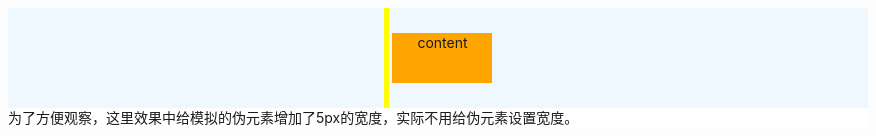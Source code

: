 <div class="parent" style="background-color: aliceblue;height: 100px;text-align:center;">
    	<div class="before" style="width:5px;height: 100px;display: inline-block; vertical-align: middle;background-color: yellow;"></div>
        <div class="child" style="background-color: orange;height: 50px;width: 100px;display: inline-block;vertical-align: middle;">content</div>
    </div>
为了方便观察，这里效果中给模拟的伪元素增加了5px的宽度，实际不用给伪元素设置宽度。

